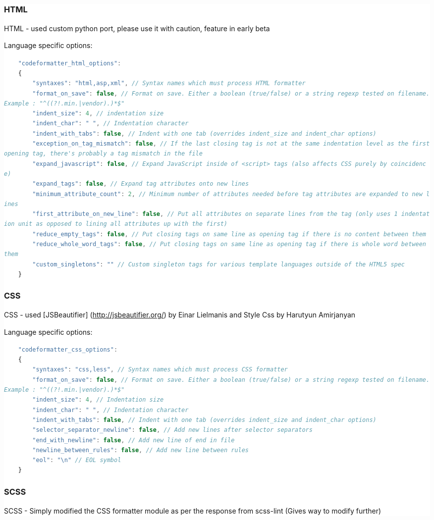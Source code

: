 ### HTML
HTML - used custom python port, please use it with caution, feature in early beta

Language specific options:
```js
    "codeformatter_html_options":
    {
        "syntaxes": "html,asp,xml", // Syntax names which must process HTML formatter
        "format_on_save": false, // Format on save. Either a boolean (true/false) or a string regexp tested on filename. Example : "^((?!.min.|vendor).)*$"
        "indent_size": 4, // indentation size
        "indent_char": " ", // Indentation character
        "indent_with_tabs": false, // Indent with one tab (overrides indent_size and indent_char options)
        "exception_on_tag_mismatch": false, // If the last closing tag is not at the same indentation level as the first opening tag, there's probably a tag mismatch in the file
        "expand_javascript": false, // Expand JavaScript inside of <script> tags (also affects CSS purely by coincidence)
        "expand_tags": false, // Expand tag attributes onto new lines
        "minimum_attribute_count": 2, // Minimum number of attributes needed before tag attributes are expanded to new lines
        "first_attribute_on_new_line": false, // Put all attributes on separate lines from the tag (only uses 1 indentation unit as opposed to lining all attributes up with the first)
        "reduce_empty_tags": false, // Put closing tags on same line as opening tag if there is no content between them
        "reduce_whole_word_tags": false, // Put closing tags on same line as opening tag if there is whole word between them
        "custom_singletons": "" // Custom singleton tags for various template languages outside of the HTML5 spec
    }
```

### CSS
CSS - used [JSBeautifier] (http://jsbeautifier.org/) by Einar Lielmanis and Style Css by Harutyun Amirjanyan

Language specific options:
```js
    "codeformatter_css_options":
    {
        "syntaxes": "css,less", // Syntax names which must process CSS formatter
        "format_on_save": false, // Format on save. Either a boolean (true/false) or a string regexp tested on filename. Example : "^((?!.min.|vendor).)*$"
        "indent_size": 4, // Indentation size
        "indent_char": " ", // Indentation character
        "indent_with_tabs": false, // Indent with one tab (overrides indent_size and indent_char options)
        "selector_separator_newline": false, // Add new lines after selector separators
        "end_with_newline": false, // Add new line of end in file
        "newline_between_rules": false, // Add new line between rules
        "eol": "\n" // EOL symbol
    }
```
### SCSS
SCSS - Simply modified the CSS formatter module as per the response from scss-lint (Gives way to modify further)
